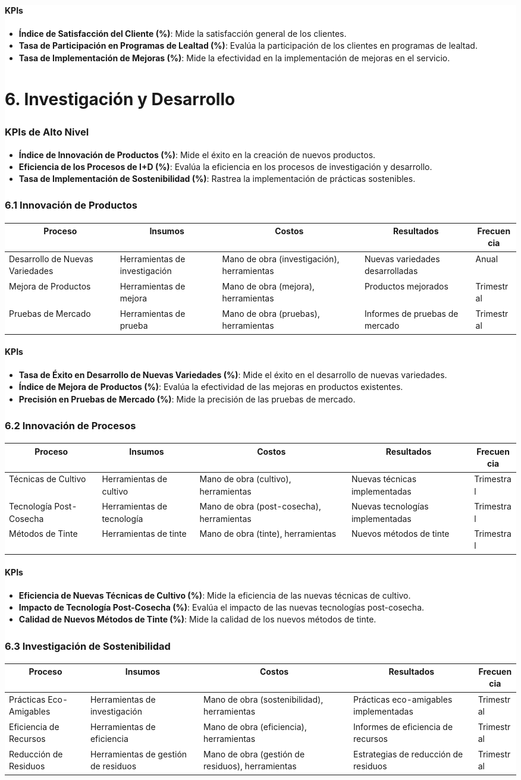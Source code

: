 #### KPIs
- **Índice de Satisfacción del Cliente (%)**: Mide la satisfacción general de los clientes.
- **Tasa de Participación en Programas de Lealtad (%)**: Evalúa la participación de los clientes en programas de lealtad.
- **Tasa de Implementación de Mejoras (%)**: Mide la efectividad en la implementación de mejoras en el servicio.

# 6. Investigación y Desarrollo

### KPIs de Alto Nivel
- **Índice de Innovación de Productos (%)**: Mide el éxito en la creación de nuevos productos.
- **Eficiencia de los Procesos de I+D (%)**: Evalúa la eficiencia en los procesos de investigación y desarrollo.
- **Tasa de Implementación de Sostenibilidad (%)**: Rastrea la implementación de prácticas sostenibles.

### 6.1 Innovación de Productos
| Proceso                    | Insumos                                      | Costos                                    | Resultados                      | Frecuencia                       |
|----------------------------|----------------------------------------------|-------------------------------------------|---------------------------------|----------------------------------|
| Desarrollo de Nuevas Variedades | Herramientas de investigación            | Mano de obra (investigación), herramientas | Nuevas variedades desarrolladas | Anual                            |
| Mejora de Productos        | Herramientas de mejora                        | Mano de obra (mejora), herramientas       | Productos mejorados              | Trimestral                       |
| Pruebas de Mercado         | Herramientas de prueba                        | Mano de obra (pruebas), herramientas      | Informes de pruebas de mercado   | Trimestral                       |

#### KPIs
- **Tasa de Éxito en Desarrollo de Nuevas Variedades (%)**: Mide el éxito en el desarrollo de nuevas variedades.
- **Índice de Mejora de Productos (%)**: Evalúa la efectividad de las mejoras en productos existentes.
- **Precisión en Pruebas de Mercado (%)**: Mide la precisión de las pruebas de mercado.

### 6.2 Innovación de Procesos
| Proceso                    | Insumos                                      | Costos                                    | Resultados                      | Frecuencia                       |
|----------------------------|----------------------------------------------|-------------------------------------------|---------------------------------|----------------------------------|
| Técnicas de Cultivo        | Herramientas de cultivo                      | Mano de obra (cultivo), herramientas      | Nuevas técnicas implementadas    | Trimestral                       |
| Tecnología Post-Cosecha    | Herramientas de tecnología                   | Mano de obra (post-cosecha), herramientas | Nuevas tecnologías implementadas | Trimestral                       |
| Métodos de Tinte           | Herramientas de tinte                        | Mano de obra (tinte), herramientas        | Nuevos métodos de tinte          | Trimestral                       |

#### KPIs
- **Eficiencia de Nuevas Técnicas de Cultivo (%)**: Mide la eficiencia de las nuevas técnicas de cultivo.
- **Impacto de Tecnología Post-Cosecha (%)**: Evalúa el impacto de las nuevas tecnologías post-cosecha.
- **Calidad de Nuevos Métodos de Tinte (%)**: Mide la calidad de los nuevos métodos de tinte.

### 6.3 Investigación de Sostenibilidad
| Proceso                    | Insumos                                      | Costos                                    | Resultados                      | Frecuencia                       |
|----------------------------|----------------------------------------------|-------------------------------------------|---------------------------------|----------------------------------|
| Prácticas Eco-Amigables    | Herramientas de investigación                | Mano de obra (sostenibilidad), herramientas | Prácticas eco-amigables implementadas | Trimestral                       |
| Eficiencia de Recursos     | Herramientas de eficiencia                   | Mano de obra (eficiencia), herramientas   | Informes de eficiencia de recursos | Trimestral                       |
| Reducción de Residuos      | Herramientas de gestión de residuos          | Mano de obra (gestión de residuos), herramientas | Estrategias de reducción de residuos | Trimestral                       |
